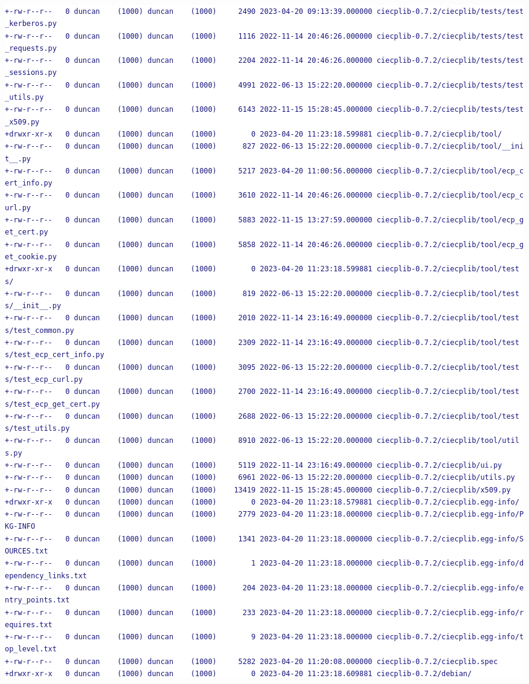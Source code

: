 ```diff
+-rw-r--r--   0 duncan    (1000) duncan    (1000)     2490 2023-04-20 09:13:39.000000 ciecplib-0.7.2/ciecplib/tests/test_kerberos.py
+-rw-r--r--   0 duncan    (1000) duncan    (1000)     1116 2022-11-14 20:46:26.000000 ciecplib-0.7.2/ciecplib/tests/test_requests.py
+-rw-r--r--   0 duncan    (1000) duncan    (1000)     2204 2022-11-14 20:46:26.000000 ciecplib-0.7.2/ciecplib/tests/test_sessions.py
+-rw-r--r--   0 duncan    (1000) duncan    (1000)     4991 2022-06-13 15:22:20.000000 ciecplib-0.7.2/ciecplib/tests/test_utils.py
+-rw-r--r--   0 duncan    (1000) duncan    (1000)     6143 2022-11-15 15:28:45.000000 ciecplib-0.7.2/ciecplib/tests/test_x509.py
+drwxr-xr-x   0 duncan    (1000) duncan    (1000)        0 2023-04-20 11:23:18.599881 ciecplib-0.7.2/ciecplib/tool/
+-rw-r--r--   0 duncan    (1000) duncan    (1000)      827 2022-06-13 15:22:20.000000 ciecplib-0.7.2/ciecplib/tool/__init__.py
+-rw-r--r--   0 duncan    (1000) duncan    (1000)     5217 2023-04-20 11:00:56.000000 ciecplib-0.7.2/ciecplib/tool/ecp_cert_info.py
+-rw-r--r--   0 duncan    (1000) duncan    (1000)     3610 2022-11-14 20:46:26.000000 ciecplib-0.7.2/ciecplib/tool/ecp_curl.py
+-rw-r--r--   0 duncan    (1000) duncan    (1000)     5883 2022-11-15 13:27:59.000000 ciecplib-0.7.2/ciecplib/tool/ecp_get_cert.py
+-rw-r--r--   0 duncan    (1000) duncan    (1000)     5858 2022-11-14 20:46:26.000000 ciecplib-0.7.2/ciecplib/tool/ecp_get_cookie.py
+drwxr-xr-x   0 duncan    (1000) duncan    (1000)        0 2023-04-20 11:23:18.599881 ciecplib-0.7.2/ciecplib/tool/tests/
+-rw-r--r--   0 duncan    (1000) duncan    (1000)      819 2022-06-13 15:22:20.000000 ciecplib-0.7.2/ciecplib/tool/tests/__init__.py
+-rw-r--r--   0 duncan    (1000) duncan    (1000)     2010 2022-11-14 23:16:49.000000 ciecplib-0.7.2/ciecplib/tool/tests/test_common.py
+-rw-r--r--   0 duncan    (1000) duncan    (1000)     2309 2022-11-14 23:16:49.000000 ciecplib-0.7.2/ciecplib/tool/tests/test_ecp_cert_info.py
+-rw-r--r--   0 duncan    (1000) duncan    (1000)     3095 2022-06-13 15:22:20.000000 ciecplib-0.7.2/ciecplib/tool/tests/test_ecp_curl.py
+-rw-r--r--   0 duncan    (1000) duncan    (1000)     2700 2022-11-14 23:16:49.000000 ciecplib-0.7.2/ciecplib/tool/tests/test_ecp_get_cert.py
+-rw-r--r--   0 duncan    (1000) duncan    (1000)     2688 2022-06-13 15:22:20.000000 ciecplib-0.7.2/ciecplib/tool/tests/test_utils.py
+-rw-r--r--   0 duncan    (1000) duncan    (1000)     8910 2022-06-13 15:22:20.000000 ciecplib-0.7.2/ciecplib/tool/utils.py
+-rw-r--r--   0 duncan    (1000) duncan    (1000)     5119 2022-11-14 23:16:49.000000 ciecplib-0.7.2/ciecplib/ui.py
+-rw-r--r--   0 duncan    (1000) duncan    (1000)     6961 2022-06-13 15:22:20.000000 ciecplib-0.7.2/ciecplib/utils.py
+-rw-r--r--   0 duncan    (1000) duncan    (1000)    13419 2022-11-15 15:28:45.000000 ciecplib-0.7.2/ciecplib/x509.py
+drwxr-xr-x   0 duncan    (1000) duncan    (1000)        0 2023-04-20 11:23:18.579881 ciecplib-0.7.2/ciecplib.egg-info/
+-rw-r--r--   0 duncan    (1000) duncan    (1000)     2779 2023-04-20 11:23:18.000000 ciecplib-0.7.2/ciecplib.egg-info/PKG-INFO
+-rw-r--r--   0 duncan    (1000) duncan    (1000)     1341 2023-04-20 11:23:18.000000 ciecplib-0.7.2/ciecplib.egg-info/SOURCES.txt
+-rw-r--r--   0 duncan    (1000) duncan    (1000)        1 2023-04-20 11:23:18.000000 ciecplib-0.7.2/ciecplib.egg-info/dependency_links.txt
+-rw-r--r--   0 duncan    (1000) duncan    (1000)      204 2023-04-20 11:23:18.000000 ciecplib-0.7.2/ciecplib.egg-info/entry_points.txt
+-rw-r--r--   0 duncan    (1000) duncan    (1000)      233 2023-04-20 11:23:18.000000 ciecplib-0.7.2/ciecplib.egg-info/requires.txt
+-rw-r--r--   0 duncan    (1000) duncan    (1000)        9 2023-04-20 11:23:18.000000 ciecplib-0.7.2/ciecplib.egg-info/top_level.txt
+-rw-r--r--   0 duncan    (1000) duncan    (1000)     5282 2023-04-20 11:20:08.000000 ciecplib-0.7.2/ciecplib.spec
+drwxr-xr-x   0 duncan    (1000) duncan    (1000)        0 2023-04-20 11:23:18.609881 ciecplib-0.7.2/debian/
```